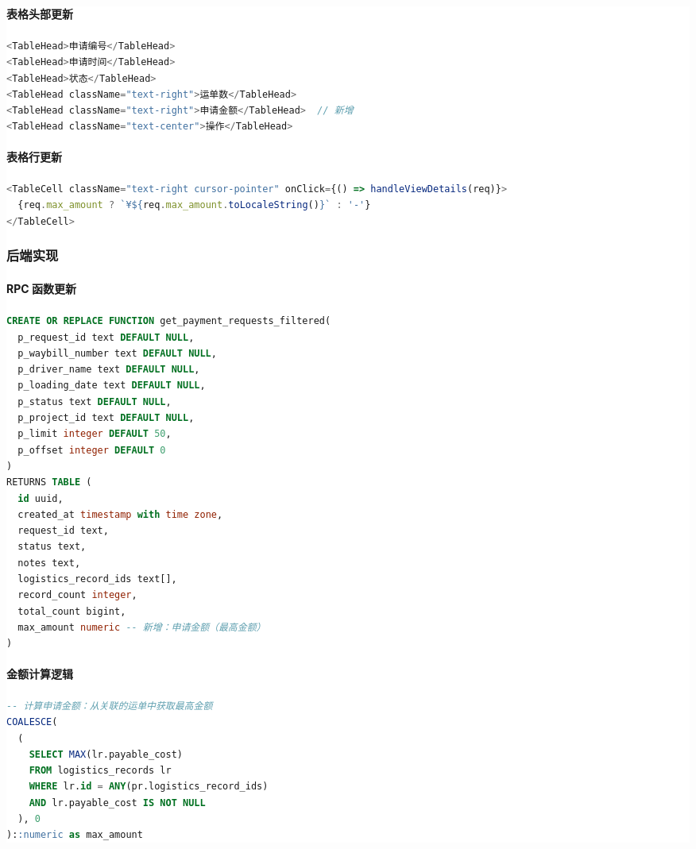 #### **表格头部更新**
```typescript
<TableHead>申请编号</TableHead>
<TableHead>申请时间</TableHead>
<TableHead>状态</TableHead>
<TableHead className="text-right">运单数</TableHead>
<TableHead className="text-right">申请金额</TableHead>  // 新增
<TableHead className="text-center">操作</TableHead>
```

#### **表格行更新**
```typescript
<TableCell className="text-right cursor-pointer" onClick={() => handleViewDetails(req)}>
  {req.max_amount ? `¥${req.max_amount.toLocaleString()}` : '-'}
</TableCell>
```

### **后端实现**

#### **RPC 函数更新**
```sql
CREATE OR REPLACE FUNCTION get_payment_requests_filtered(
  p_request_id text DEFAULT NULL,
  p_waybill_number text DEFAULT NULL,
  p_driver_name text DEFAULT NULL,
  p_loading_date text DEFAULT NULL,
  p_status text DEFAULT NULL,
  p_project_id text DEFAULT NULL,
  p_limit integer DEFAULT 50,
  p_offset integer DEFAULT 0
)
RETURNS TABLE (
  id uuid,
  created_at timestamp with time zone,
  request_id text,
  status text,
  notes text,
  logistics_record_ids text[],
  record_count integer,
  total_count bigint,
  max_amount numeric -- 新增：申请金额（最高金额）
)
```

#### **金额计算逻辑**
```sql
-- 计算申请金额：从关联的运单中获取最高金额
COALESCE(
  (
    SELECT MAX(lr.payable_cost)
    FROM logistics_records lr
    WHERE lr.id = ANY(pr.logistics_record_ids)
    AND lr.payable_cost IS NOT NULL
  ), 0
)::numeric as max_amount
```
